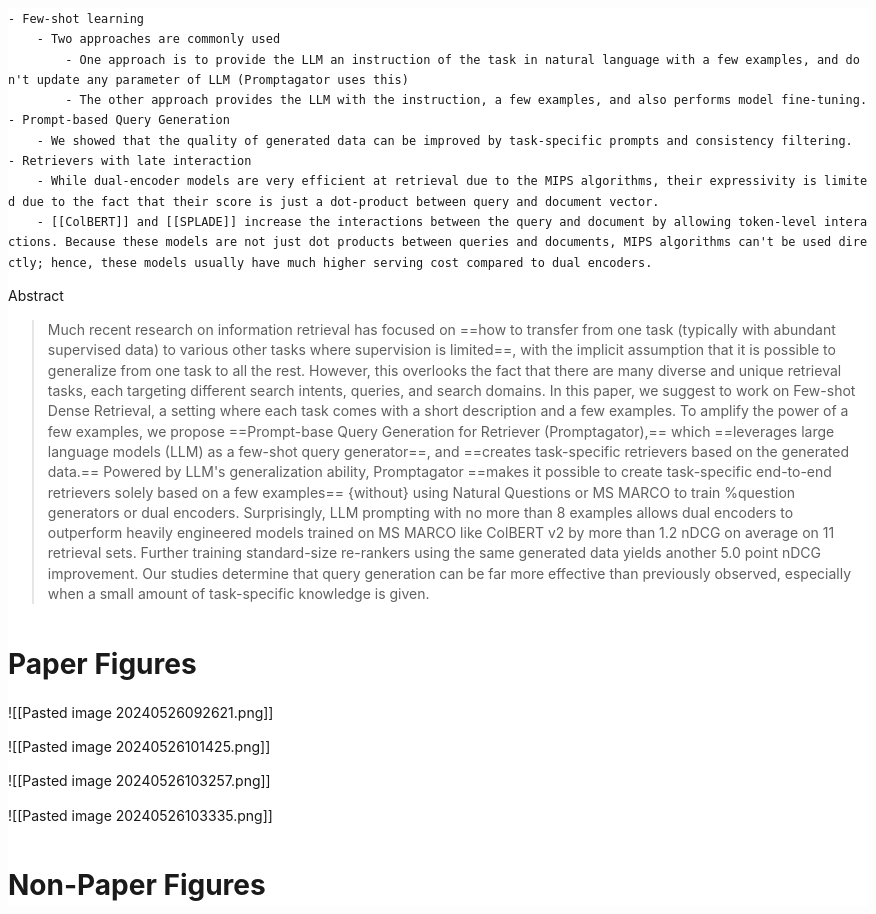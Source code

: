 	- Few-shot learning
		- Two approaches are commonly used
			- One approach is to provide the LLM an instruction of the task in natural language with a few examples, and don't update any parameter of LLM (Promptagator uses this)
			- The other approach provides the LLM with the instruction, a few examples, and also performs model fine-tuning.
	- Prompt-based Query Generation
		- We showed that the quality of generated data can be improved by task-specific prompts and consistency filtering.
	- Retrievers with late interaction
		- While dual-encoder models are very efficient at retrieval due to the MIPS algorithms, their expressivity is limited due to the fact that their score is just a dot-product between query and document vector.
		- [[ColBERT]] and [[SPLADE]] increase the interactions between the query and document by allowing token-level interactions. Because these models are not just dot products between queries and documents, MIPS algorithms can't be used directly; hence, these models usually have much higher serving cost compared to dual encoders.


Abstract
> Much recent research on information retrieval has focused on ==how to transfer from one task (typically with abundant supervised data) to various other tasks where supervision is limited==, with the implicit assumption that it is possible to generalize from one task to all the rest. However, this overlooks the fact that there are many diverse and unique retrieval tasks, each targeting different search intents, queries, and search domains. In this paper, we suggest to work on Few-shot Dense Retrieval, a setting where each task comes with a short description and a few examples. To amplify the power of a few examples, we propose ==Prompt-base Query Generation for Retriever (Promptagator),== which ==leverages large language models (LLM) as a few-shot query generator==, and ==creates task-specific retrievers based on the generated data.== Powered by LLM's generalization ability, Promptagator ==makes it possible to create task-specific end-to-end retrievers solely based on a few examples== {without} using Natural Questions or MS MARCO to train %question generators or dual encoders. Surprisingly, LLM prompting with no more than 8 examples allows dual encoders to outperform heavily engineered models trained on MS MARCO like ColBERT v2 by more than 1.2 nDCG on average on 11 retrieval sets. Further training standard-size re-rankers using the same generated data yields another 5.0 point nDCG improvement. Our studies determine that query generation can be far more effective than previously observed, especially when a small amount of task-specific knowledge is given.


# Paper Figures
![[Pasted image 20240526092621.png]]

![[Pasted image 20240526101425.png]]

![[Pasted image 20240526103257.png]]

![[Pasted image 20240526103335.png]]


# Non-Paper Figures